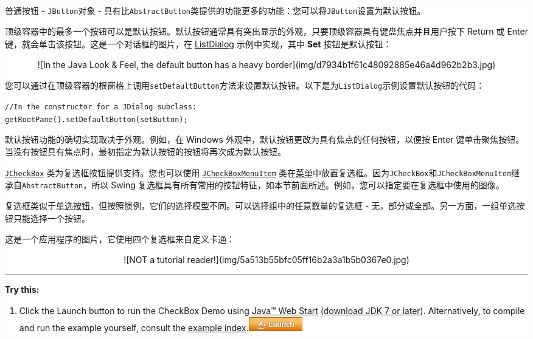 ```

```

普通按钮 - `JButton`对象 - 具有比`AbstractButton`类提供的功能更多的功能：您可以将`JButton`设置为默认按钮。

顶级容器中的最多一个按钮可以是默认按钮。默认按钮通常具有突出显示的外观，只要顶级容器具有键盘焦点并且用户按下 Return 或 Enter 键，就会单击该按钮。这是一个对话框的图片，在 [ListDialog](../examples/components/index.html#ListDialog) 示例中实现，其中 **Set** 按钮是默认按钮：

<center>![In the Java Look & Feel, the default button has a heavy border](img/d7934b1f61c48092885e46a4d962b2b3.jpg)</center>

您可以通过在顶级容器的根窗格上调用`setDefaultButton`方法来设置默认按钮。以下是为`ListDialog`示例设置默认按钮的代码：

```
//In the constructor for a JDialog subclass:
getRootPane().setDefaultButton(setButton);

```

默认按钮功能的确切实现取决于外观。例如，在 Windows 外观中，默认按钮更改为具有焦点的任何按钮，以便按 Enter 键单击聚焦按钮。当没有按钮具有焦点时，最初指定为默认按钮的按钮将再次成为默认按钮。

[`JCheckBox`](https://docs.oracle.com/javase/8/docs/api/javax/swing/JCheckBox.html) 类为复选框按钮提供支持。您也可以使用 [`JCheckBoxMenuItem`](https://docs.oracle.com/javase/8/docs/api/javax/swing/JCheckBoxMenuItem.html) 类在[菜单](menu.html)中放置复选框。因为`JCheckBox`和`JCheckBoxMenuItem`继承自`AbstractButton`，所以 Swing 复选框具有所有常用的按钮特征，如本节前面所述。例如，您可以指定要在复选框中使用的图像。

复选框类似于[单选按钮](#radiobutton)，但按照惯例，它们的选择模型不同。可以选择组中的任意数量的复选框 - 无，部分或全部。另一方面，一组单选按钮只能选择一个按钮。

这是一个应用程序的图片，它使用四个复选框来自定​​义卡通：

<center>![NOT a tutorial reader!](img/5a513b55bfc05ff16b2a3a1b5b0367e0.jpg)</center>

* * *

**Try this:** 

1.  Click the Launch button to run the CheckBox Demo using [Java™ Web Start](http://www.oracle.com/technetwork/java/javase/javawebstart/index.html) ([download JDK 7 or later](http://www.oracle.com/technetwork/java/javase/downloads/index.html)). Alternatively, to compile and run the example yourself, consult the [example index](../examples/components/index.html#CheckBoxDemo).[![Launches the ButtonDemo example](img/4707a69a17729d71c56b2bdbbb4cc61c.jpg)](https://docs.oracle.com/javase/tutorialJWS/samples/uiswing/CheckBoxDemoProject/CheckBoxDemo.jnlp)
